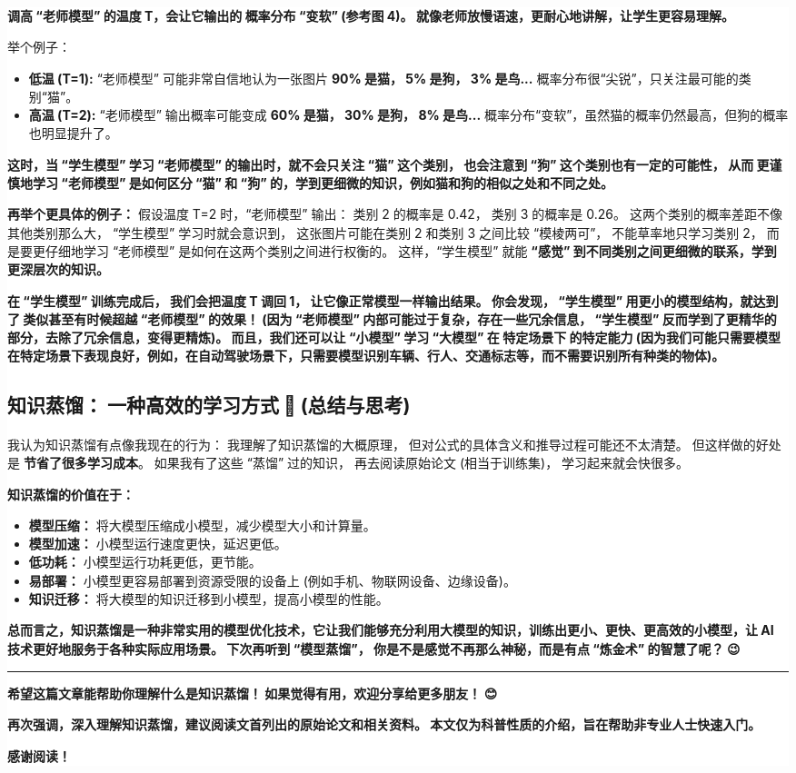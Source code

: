 **调高 “老师模型” 的温度 T，会让它输出的 **概率分布 “变软”** (参考图 4)。  就像老师放慢语速，更耐心地讲解，让学生更容易理解。**

举个例子：

*   **低温 (T=1):**  “老师模型” 可能非常自信地认为一张图片 **90% 是猫， 5% 是狗， 3% 是鸟...**  概率分布很“尖锐”，只关注最可能的类别“猫”。
*   **高温 (T=2):**  “老师模型”  输出概率可能变成 **60% 是猫， 30% 是狗， 8% 是鸟...**  概率分布“变软”，虽然猫的概率仍然最高，但狗的概率也明显提升了。

**这时，当 “学生模型” 学习 “老师模型” 的输出时，就不会只关注 “猫” 这个类别， 也会注意到 “狗” 这个类别也有一定的可能性， 从而 **更谨慎地学习**  “老师模型”  是如何区分 “猫” 和 “狗” 的，学到更细微的知识，例如猫和狗的相似之处和不同之处。**

**再举个更具体的例子：**  假设温度 T=2 时，“老师模型”  输出： 类别 2 的概率是 0.42， 类别 3 的概率是 0.26。  这两个类别的概率差距不像其他类别那么大， “学生模型”  学习时就会意识到， 这张图片可能在类别 2 和类别 3 之间比较 “模棱两可”，  不能草率地只学习类别 2， 而是要更仔细地学习 “老师模型” 是如何在这两个类别之间进行权衡的。  这样，“学生模型” 就能 **“感觉” 到不同类别之间更细微的联系，学到更深层次的知识。**

**在 “学生模型” 训练完成后， 我们会把温度 T **调回 1**， 让它像正常模型一样输出结果。  你会发现，  “学生模型”  用更小的模型结构，就达到了 **类似甚至有时候超越 “老师模型” 的效果！**  (因为 “老师模型” 内部可能过于复杂，存在一些冗余信息， “学生模型” 反而学到了更精华的部分，去除了冗余信息，变得更精炼)。  而且，我们还可以让 “小模型” 学习 “大模型”  在 **特定场景下**  的特定能力 (因为我们可能只需要模型在特定场景下表现良好，例如，在自动驾驶场景下，只需要模型识别车辆、行人、交通标志等，而不需要识别所有种类的物体)。**

## 知识蒸馏：  一种高效的学习方式  🚀 (总结与思考)

我认为知识蒸馏有点像我现在的行为：  我理解了知识蒸馏的大概原理， 但对公式的具体含义和推导过程可能还不太清楚。  但这样做的好处是 **节省了很多学习成本**。  如果我有了这些 “蒸馏” 过的知识，  再去阅读原始论文 (相当于训练集)，  学习起来就会快很多。

**知识蒸馏的价值在于：**

*   **模型压缩：**  将大模型压缩成小模型，减少模型大小和计算量。
*   **模型加速：**  小模型运行速度更快，延迟更低。
*   **低功耗：**  小模型运行功耗更低，更节能。
*   **易部署：**  小模型更容易部署到资源受限的设备上 (例如手机、物联网设备、边缘设备)。
*   **知识迁移：**  将大模型的知识迁移到小模型，提高小模型的性能。

**总而言之，知识蒸馏是一种非常实用的模型优化技术，它让我们能够充分利用大模型的知识，训练出更小、更快、更高效的小模型，让 AI 技术更好地服务于各种实际应用场景。  下次再听到 “模型蒸馏”， 你是不是感觉不再那么神秘，而是有点 “炼金术” 的智慧了呢？ 😉**

---

**希望这篇文章能帮助你理解什么是知识蒸馏！  如果觉得有用，欢迎分享给更多朋友！ 😊**

**再次强调，深入理解知识蒸馏，建议阅读文首列出的原始论文和相关资料。  本文仅为科普性质的介绍，旨在帮助非专业人士快速入门。**

**感谢阅读！**
